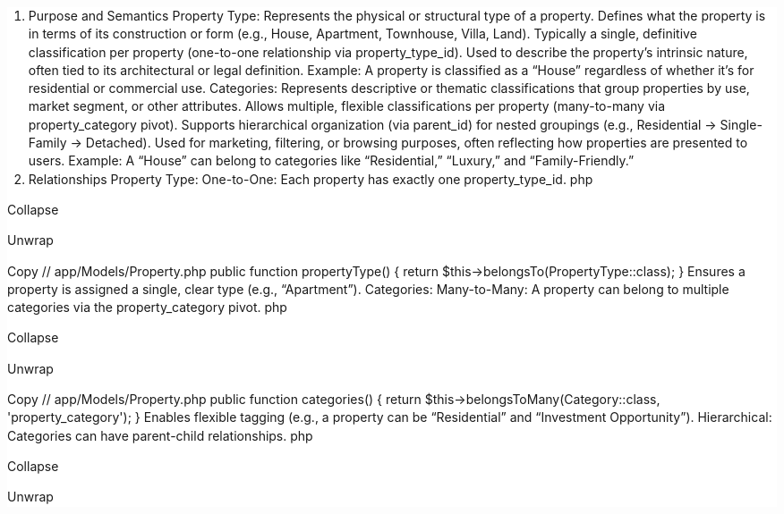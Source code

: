 1. Purpose and Semantics
Property Type:
Represents the physical or structural type of a property.
Defines what the property is in terms of its construction or form (e.g., House, Apartment, Townhouse, Villa, Land).
Typically a single, definitive classification per property (one-to-one relationship via property_type_id).
Used to describe the property’s intrinsic nature, often tied to its architectural or legal definition.
Example: A property is classified as a “House” regardless of whether it’s for residential or commercial use.
Categories:
Represents descriptive or thematic classifications that group properties by use, market segment, or other attributes.
Allows multiple, flexible classifications per property (many-to-many via property_category pivot).
Supports hierarchical organization (via parent_id) for nested groupings (e.g., Residential → Single-Family → Detached).
Used for marketing, filtering, or browsing purposes, often reflecting how properties are presented to users.
Example: A “House” can belong to categories like “Residential,” “Luxury,” and “Family-Friendly.”
2. Relationships
Property Type:
One-to-One: Each property has exactly one property_type_id.
php

Collapse

Unwrap

Copy
// app/Models/Property.php
public function propertyType() {
    return $this->belongsTo(PropertyType::class);
}
Ensures a property is assigned a single, clear type (e.g., “Apartment”).
Categories:
Many-to-Many: A property can belong to multiple categories via the property_category pivot.
php

Collapse

Unwrap

Copy
// app/Models/Property.php
public function categories() {
    return $this->belongsToMany(Category::class, 'property_category');
}
Enables flexible tagging (e.g., a property can be “Residential” and “Investment Opportunity”).
Hierarchical: Categories can have parent-child relationships.
php

Collapse

Unwrap
